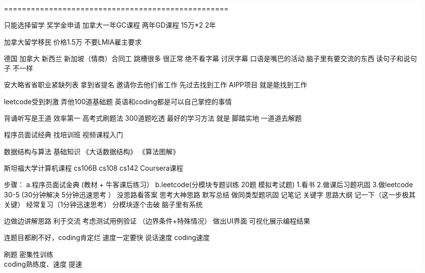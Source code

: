==================================================



只能选择留学
奖学金申请
加拿大一年GC课程 两年GD课程
15万*2 2年 

加拿大留学移民  价格1.5万
不要LMIA雇主要求


德国 加拿大 新西兰 新加坡（情商）合同工  跳槽很多 很正常
绝不看字幕 讨厌字幕 口语是嘴巴的活动 脑子里有要交流的东西 
读句子和说句子 不一样

安大略省省职业紧缺列表  拿到省提名 邀请你去他们省工作
先过去找到工作 AIPP项目 就是能找到工作

leetcode受到刺激  弄他100道基础题
英语和coding都是可以自己掌控的事情


背诵听写是王道 
效率第一
高考式刷题法 300道题吃透 
最好的学习方法 就是 脚踏实地 一道道去解题

程序员面试经典 
找培训班 
视频课程入门

数据结构与算法 基础知识
《大话数据结构》 《算法图解》

斯坦福大学计算机课程  cs106B cs108 cs142
Coursera课程

步骤：
a.程序员面试金典 (教材 + 牛客课后练习）
b.leetcode(分模块专题训练  20题 模拟考试题)
1.看书 
2.做课后习题巩固 
3.做leetcode 
30-5 (30分钟解决  5分钟迅速思考 ）
没思路看答案 思考大神思路 默写总结 做同类型题巩固
记笔记 关键字 思路大纲 记一下（这一步极其关键）
经常复习（1分钟迅速思考）
分模块逐个击破 脑子里有系统

边做边讲解思路 利于交流 考虑测试用例验证 （边界条件+特殊情况）
做出UI界面 可视化展示编程结果


连题目都刷不好，coding肯定烂
速度一定要快 说话速度 coding速度


刷题 密集性训练  
coding熟练度、速度 提速
  